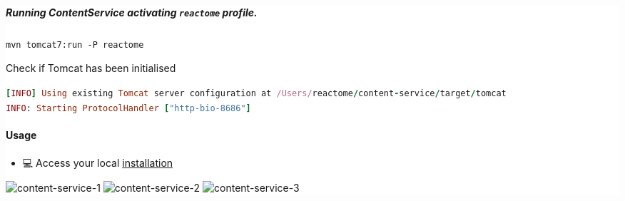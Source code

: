 ##### Running ContentService activating ```reactome``` profile.
```console
mvn tomcat7:run -P reactome
```

Check if Tomcat has been initialised
```rb
[INFO] Using existing Tomcat server configuration at /Users/reactome/content-service/target/tomcat
INFO: Starting ProtocolHandler ["http-bio-8686"]
```

#### Usage

* :computer: Access your local [installation](http://localhost:8686/)

<img width="966" alt="content-service-1" src="https://cloud.githubusercontent.com/assets/6883670/23139777/05b17160-f7a6-11e6-9199-bfad5d179268.png">
<img width="969" alt="content-service-2" src="https://cloud.githubusercontent.com/assets/6883670/23139778/05b24c5c-f7a6-11e6-89c6-a833c2a5f133.png">
<img width="976" alt="content-service-3" src="https://cloud.githubusercontent.com/assets/6883670/23139779/05b62c64-f7a6-11e6-811e-47987e28e23d.png">
